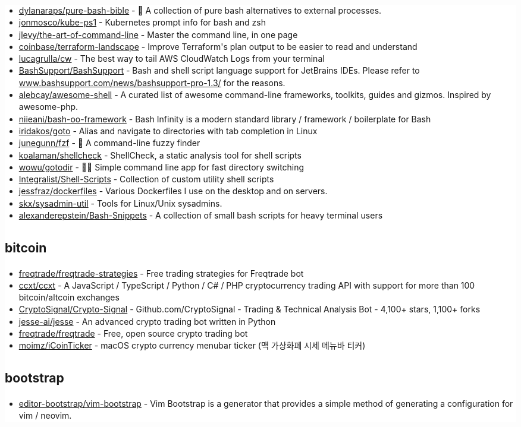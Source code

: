 - [dylanaraps/pure-bash-bible](https://github.com/dylanaraps/pure-bash-bible) - 📖 A collection of pure bash alternatives to external processes.
- [jonmosco/kube-ps1](https://github.com/jonmosco/kube-ps1) - Kubernetes prompt info for bash and zsh
- [jlevy/the-art-of-command-line](https://github.com/jlevy/the-art-of-command-line) - Master the command line, in one page
- [coinbase/terraform-landscape](https://github.com/coinbase/terraform-landscape) - Improve Terraform's plan output to be easier to read and understand
- [lucagrulla/cw](https://github.com/lucagrulla/cw) - The best way to tail AWS CloudWatch Logs from your terminal
- [BashSupport/BashSupport](https://github.com/BashSupport/BashSupport) - Bash and shell script language support for JetBrains IDEs. Please refer to www.bashsupport.com/news/bashsupport-pro-1.3/ for the reasons.
- [alebcay/awesome-shell](https://github.com/alebcay/awesome-shell) - A curated list of awesome command-line frameworks, toolkits, guides and gizmos. Inspired by awesome-php.
- [niieani/bash-oo-framework](https://github.com/niieani/bash-oo-framework) - Bash Infinity is a modern standard library / framework / boilerplate for Bash
- [iridakos/goto](https://github.com/iridakos/goto) - Alias and navigate to directories with tab completion in Linux
- [junegunn/fzf](https://github.com/junegunn/fzf) - :cherry_blossom: A command-line fuzzy finder
- [koalaman/shellcheck](https://github.com/koalaman/shellcheck) - ShellCheck, a static analysis tool for shell scripts
- [wowu/gotodir](https://github.com/wowu/gotodir) - 🏃‍♂️ Simple command line app for fast directory switching
- [Integralist/Shell-Scripts](https://github.com/Integralist/Shell-Scripts) - Collection of custom utility shell scripts
- [jessfraz/dockerfiles](https://github.com/jessfraz/dockerfiles) - Various Dockerfiles I use on the desktop and on servers.
- [skx/sysadmin-util](https://github.com/skx/sysadmin-util) - Tools for Linux/Unix sysadmins.
- [alexanderepstein/Bash-Snippets](https://github.com/alexanderepstein/Bash-Snippets) - A collection of small bash scripts for heavy terminal users

## bitcoin 

- [freqtrade/freqtrade-strategies](https://github.com/freqtrade/freqtrade-strategies) - Free trading strategies for Freqtrade bot
- [ccxt/ccxt](https://github.com/ccxt/ccxt) - A JavaScript / TypeScript / Python / C# / PHP cryptocurrency trading API with support for more than 100 bitcoin/altcoin exchanges
- [CryptoSignal/Crypto-Signal](https://github.com/CryptoSignal/Crypto-Signal) - Github.com/CryptoSignal - Trading & Technical Analysis Bot - 4,100+ stars, 1,100+ forks
- [jesse-ai/jesse](https://github.com/jesse-ai/jesse) - An advanced crypto trading bot written in Python
- [freqtrade/freqtrade](https://github.com/freqtrade/freqtrade) - Free, open source crypto trading bot
- [moimz/iCoinTicker](https://github.com/moimz/iCoinTicker) - macOS crypto currency menubar ticker (맥 가상화폐 시세 메뉴바 티커)

## bootstrap 

- [editor-bootstrap/vim-bootstrap](https://github.com/editor-bootstrap/vim-bootstrap) - Vim Bootstrap is a generator that provides a simple method of generating a configuration for vim / neovim.

